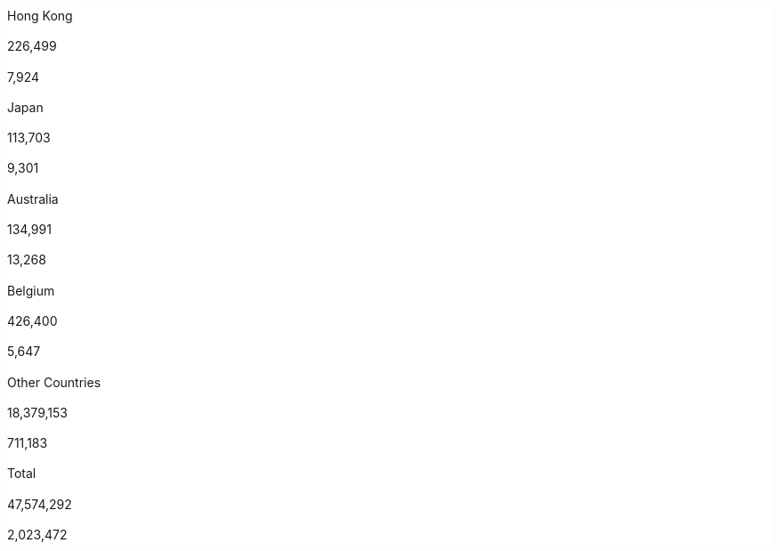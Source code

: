 <tr>

<td><p>Hong Kong</p></td>

<td><p>226,499</p></td>

<td><p>7,924</p></td>

</tr>

<tr>

<td><p>Japan</p></td>

<td><p>113,703</p></td>

<td><p>9,301</p></td>

</tr>

<tr>

<td><p>Australia</p></td>

<td><p>134,991</p></td>

<td><p>13,268</p></td>

</tr>

<tr>

<td><p>Belgium</p></td>

<td><p>426,400</p></td>

<td><p>5,647</p></td>

</tr>

<tr>

<td><p>Other Countries</p></td>

<td><p>18,379,153</p></td>

<td><p>711,183</p></td>

</tr>

<tr>

<td><p>Total</p></td>

<td><p>47,574,292</p></td>

<td><p>2,023,472</p></td>

</tr>

</table>

</answer>

</writtenStatements>
